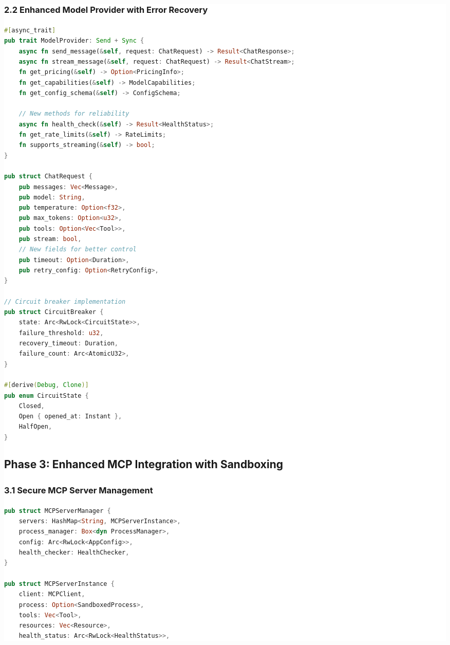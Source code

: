 ### 2.2 Enhanced Model Provider with Error Recovery

```rust
#[async_trait]
pub trait ModelProvider: Send + Sync {
    async fn send_message(&self, request: ChatRequest) -> Result<ChatResponse>;
    async fn stream_message(&self, request: ChatRequest) -> Result<ChatStream>;
    fn get_pricing(&self) -> Option<PricingInfo>;
    fn get_capabilities(&self) -> ModelCapabilities;
    fn get_config_schema(&self) -> ConfigSchema;
    
    // New methods for reliability
    async fn health_check(&self) -> Result<HealthStatus>;
    fn get_rate_limits(&self) -> RateLimits;
    fn supports_streaming(&self) -> bool;
}

pub struct ChatRequest {
    pub messages: Vec<Message>,
    pub model: String,
    pub temperature: Option<f32>,
    pub max_tokens: Option<u32>,
    pub tools: Option<Vec<Tool>>,
    pub stream: bool,
    // New fields for better control
    pub timeout: Option<Duration>,
    pub retry_config: Option<RetryConfig>,
}

// Circuit breaker implementation
pub struct CircuitBreaker {
    state: Arc<RwLock<CircuitState>>,
    failure_threshold: u32,
    recovery_timeout: Duration,
    failure_count: Arc<AtomicU32>,
}

#[derive(Debug, Clone)]
pub enum CircuitState {
    Closed,
    Open { opened_at: Instant },
    HalfOpen,
}
```

## Phase 3: Enhanced MCP Integration with Sandboxing

### 3.1 Secure MCP Server Management

```rust
pub struct MCPServerManager {
    servers: HashMap<String, MCPServerInstance>,
    process_manager: Box<dyn ProcessManager>,
    config: Arc<RwLock<AppConfig>>,
    health_checker: HealthChecker,
}

pub struct MCPServerInstance {
    client: MCPClient,
    process: Option<SandboxedProcess>,
    tools: Vec<Tool>,
    resources: Vec<Resource>,
    health_status: Arc<RwLock<HealthStatus>>,
```